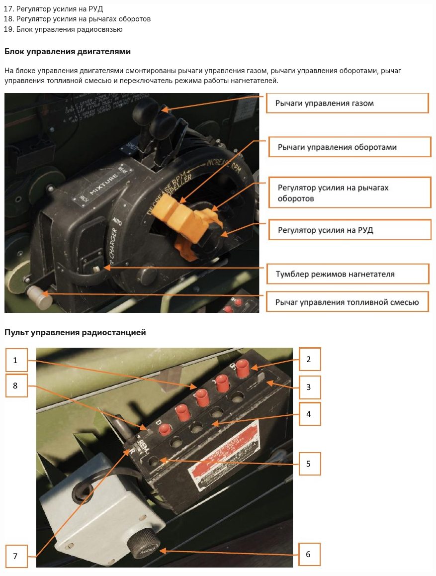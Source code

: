 17. Регулятор усилия на РУД
18. Регулятор усилия на рычагах оборотов
19. Блок управления радиосвязью

### Блок управления двигателями

На блоке управления двигателями смонтированы рычаги управления газом, рычаги управления
оборотами, рычаг управления топливной смесью и переключатель режима работы
нагнетателей.


![Блок управления двигателями](img/img-75-1-screen.jpg)

### Пульт управления радиостанцией

![Пульт управления радиостанцией](img/img-76-1-screen.jpg)
